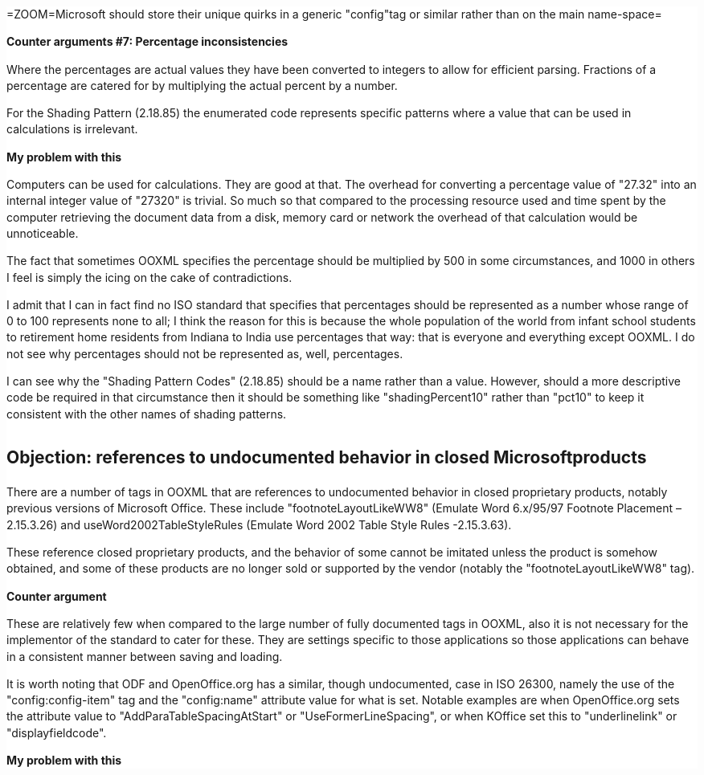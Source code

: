 =ZOOM=Microsoft should store their unique quirks in a generic "config"tag or similar rather than on the main name-space=

**Counter arguments #7: Percentage inconsistencies**

Where the percentages are actual values they have been converted to integers to allow for efficient parsing.  Fractions of a percentage are catered for by multiplying the actual percent by a number.

For the Shading Pattern (2.18.85) the enumerated code represents specific patterns where a value that can be used in calculations is irrelevant.

**My problem with this**

Computers can be used for calculations.  They are good at that.  The overhead for converting a percentage value of "27.32" into an internal integer value of "27320" is trivial.  So much so that compared to the processing resource used and time spent by the computer retrieving the document data from a disk, memory card or network the overhead of that calculation would be unnoticeable.

The fact that sometimes OOXML specifies the percentage should be multiplied by 500 in some circumstances, and 1000 in others I feel is simply the icing on the cake of contradictions.

I admit that I can in fact find no ISO standard that specifies that percentages should be represented as a number whose range of 0 to 100 represents none to all; I think the reason for this is because the whole population of the world from infant school students to retirement home residents from Indiana to India use percentages that way: that is everyone and everything except OOXML.  I do not see why percentages should not be represented as, well, percentages.

I can see why the "Shading Pattern Codes" (2.18.85) should be a name rather than a value.  However, should a more descriptive code be required in that circumstance then it should be something like "shadingPercent10" rather than "pct10" to keep it consistent with the other names of shading patterns.


## Objection: references to undocumented behavior in closed Microsoftproducts

There are a number of tags in OOXML that are references to undocumented behavior in closed proprietary products, notably previous versions of Microsoft Office.  These include "footnoteLayoutLikeWW8" (Emulate Word 6.x/95/97 Footnote Placement – 2.15.3.26)  and useWord2002TableStyleRules (Emulate Word 2002 Table Style Rules -2.15.3.63).

These reference closed proprietary products, and the behavior of some cannot be imitated unless the product is somehow obtained, and some of these products are no longer sold or supported by the vendor (notably the "footnoteLayoutLikeWW8" tag).

**Counter argument**

These are relatively few when compared to the large number of fully documented tags in OOXML, also it is not necessary for the implementor of the standard to cater for these.  They are settings specific to those applications so those applications can behave in a consistent manner between saving and loading.

It is worth noting that ODF and OpenOffice.org has a similar, though undocumented, case in ISO 26300, namely the use of the "config:config-item" tag and the "config:name" attribute value for what is set.  Notable examples are when OpenOffice.org sets the attribute value to "AddParaTableSpacingAtStart" or "UseFormerLineSpacing", or when KOffice set this to "underlinelink" or "displayfieldcode".

**My problem with this**

